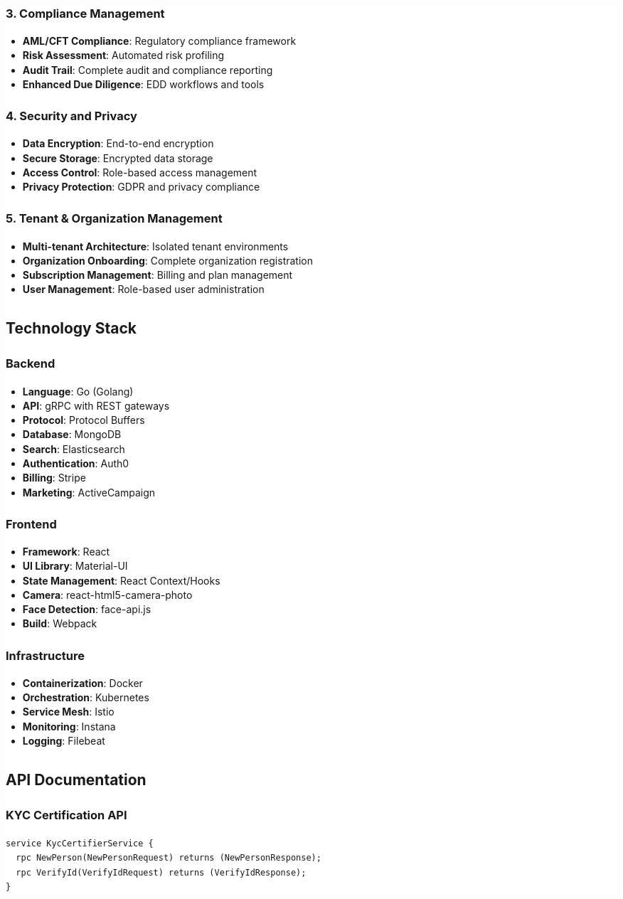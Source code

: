 ### 3. Compliance Management
- **AML/CFT Compliance**: Regulatory compliance framework
- **Risk Assessment**: Automated risk profiling
- **Audit Trail**: Complete audit and compliance reporting
- **Enhanced Due Diligence**: EDD workflows and tools

### 4. Security and Privacy
- **Data Encryption**: End-to-end encryption
- **Secure Storage**: Encrypted data storage
- **Access Control**: Role-based access management
- **Privacy Protection**: GDPR and privacy compliance

### 5. Tenant & Organization Management
- **Multi-tenant Architecture**: Isolated tenant environments
- **Organization Onboarding**: Complete organization registration
- **Subscription Management**: Billing and plan management
- **User Management**: Role-based user administration

## Technology Stack

### Backend
- **Language**: Go (Golang)
- **API**: gRPC with REST gateways
- **Protocol**: Protocol Buffers
- **Database**: MongoDB
- **Search**: Elasticsearch
- **Authentication**: Auth0
- **Billing**: Stripe
- **Marketing**: ActiveCampaign

### Frontend
- **Framework**: React
- **UI Library**: Material-UI
- **State Management**: React Context/Hooks
- **Camera**: react-html5-camera-photo
- **Face Detection**: face-api.js
- **Build**: Webpack

### Infrastructure
- **Containerization**: Docker
- **Orchestration**: Kubernetes
- **Service Mesh**: Istio
- **Monitoring**: Instana
- **Logging**: Filebeat

## API Documentation

### KYC Certification API
```protobuf
service KycCertifierService {
  rpc NewPerson(NewPersonRequest) returns (NewPersonResponse);
  rpc VerifyId(VerifyIdRequest) returns (VerifyIdResponse);
}
```

